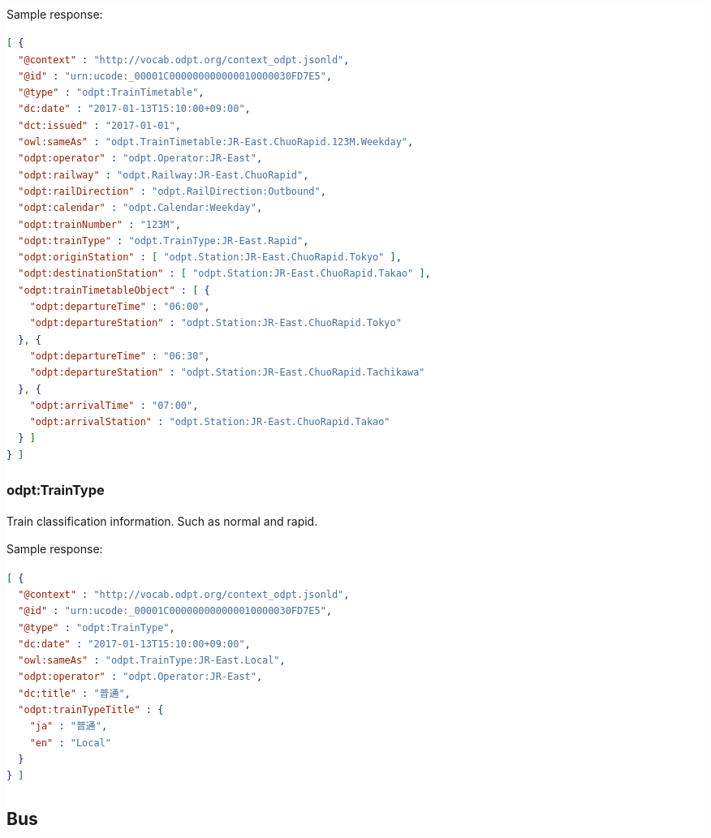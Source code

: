 Sample response:

```json
[ {
  "@context" : "http://vocab.odpt.org/context_odpt.jsonld",
  "@id" : "urn:ucode:_00001C000000000000010000030FD7E5",
  "@type" : "odpt:TrainTimetable",
  "dc:date" : "2017-01-13T15:10:00+09:00",
  "dct:issued" : "2017-01-01",
  "owl:sameAs" : "odpt.TrainTimetable:JR-East.ChuoRapid.123M.Weekday",
  "odpt:operator" : "odpt.Operator:JR-East",
  "odpt:railway" : "odpt.Railway:JR-East.ChuoRapid",
  "odpt:railDirection" : "odpt.RailDirection:Outbound",
  "odpt:calendar" : "odpt.Calendar:Weekday",
  "odpt:trainNumber" : "123M",
  "odpt:trainType" : "odpt.TrainType:JR-East.Rapid",
  "odpt:originStation" : [ "odpt.Station:JR-East.ChuoRapid.Tokyo" ],
  "odpt:destinationStation" : [ "odpt.Station:JR-East.ChuoRapid.Takao" ],
  "odpt:trainTimetableObject" : [ {
    "odpt:departureTime" : "06:00",
    "odpt:departureStation" : "odpt.Station:JR-East.ChuoRapid.Tokyo"
  }, {
    "odpt:departureTime" : "06:30",
    "odpt:departureStation" : "odpt.Station:JR-East.ChuoRapid.Tachikawa"
  }, {
    "odpt:arrivalTime" : "07:00",
    "odpt:arrivalStation" : "odpt.Station:JR-East.ChuoRapid.Takao"
  } ]
} ]
```

### odpt:TrainType

Train classification information. Such as normal and rapid.

Sample response:

```json
[ {
  "@context" : "http://vocab.odpt.org/context_odpt.jsonld",
  "@id" : "urn:ucode:_00001C000000000000010000030FD7E5",
  "@type" : "odpt:TrainType",
  "dc:date" : "2017-01-13T15:10:00+09:00",
  "owl:sameAs" : "odpt.TrainType:JR-East.Local",
  "odpt:operator" : "odpt.Operator:JR-East",
  "dc:title" : "普通",
  "odpt:trainTypeTitle" : {
    "ja" : "普通",
    "en" : "Local"
  }
} ]
```

## Bus
